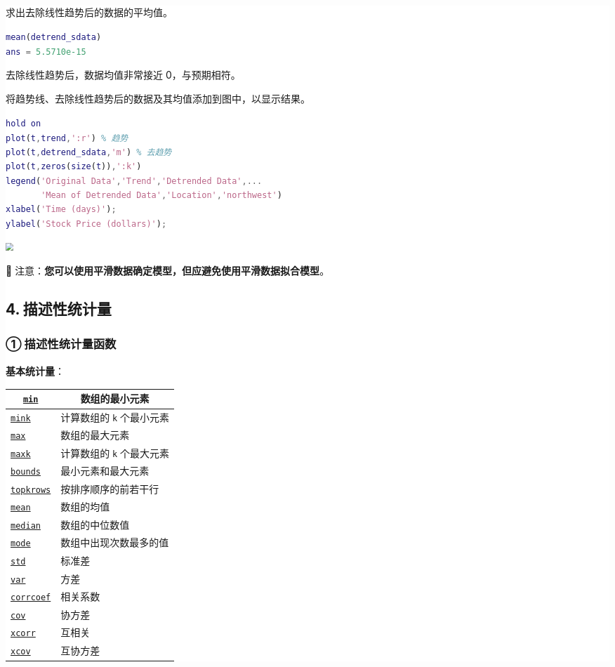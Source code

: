 求出去除线性趋势后的数据的平均值。

```matlab
mean(detrend_sdata)
ans = 5.5710e-15
```

去除线性趋势后，数据均值非常接近 0，与预期相符。

将趋势线、去除线性趋势后的数据及其均值添加到图中，以显示结果。

```matlab
hold on
plot(t,trend,':r') % 趋势
plot(t,detrend_sdata,'m') % 去趋势
plot(t,zeros(size(t)),':k')
legend('Original Data','Trend','Detrended Data',...
       'Mean of Detrended Data','Location','northwest')
xlabel('Time (days)'); 
ylabel('Stock Price (dollars)');
```

<img src="https://gitee.com/veal98/images/raw/master/img/20201027164857.png" style="zoom: 67%;" />

🚨 注意：**您可以使用平滑数据确定模型，但应避免使用平滑数据拟合模型**。

## 4. 描述性统计量

### ① 描述性统计量函数

**基本统计量**：

| [`min`](https://ww2.mathworks.cn/help/matlab/ref/min.html)   | 数组的最小元素            |
| ------------------------------------------------------------ | ------------------------- |
| [`mink`](https://ww2.mathworks.cn/help/matlab/ref/mink.html) | 计算数组的 `k` 个最小元素 |
| [`max`](https://ww2.mathworks.cn/help/matlab/ref/max.html)   | 数组的最大元素            |
| [`maxk`](https://ww2.mathworks.cn/help/matlab/ref/maxk.html) | 计算数组的 `k` 个最大元素 |
| [`bounds`](https://ww2.mathworks.cn/help/matlab/ref/bounds.html) | 最小元素和最大元素        |
| [`topkrows`](https://ww2.mathworks.cn/help/matlab/ref/topkrows.html) | 按排序顺序的前若干行      |
| [`mean`](https://ww2.mathworks.cn/help/matlab/ref/mean.html) | 数组的均值                |
| [`median`](https://ww2.mathworks.cn/help/matlab/ref/median.html) | 数组的中位数值            |
| [`mode`](https://ww2.mathworks.cn/help/matlab/ref/mode.html) | 数组中出现次数最多的值    |
| [`std`](https://ww2.mathworks.cn/help/matlab/ref/std.html)   | 标准差                    |
| [`var`](https://ww2.mathworks.cn/help/matlab/ref/var.html)   | 方差                      |
| [`corrcoef`](https://ww2.mathworks.cn/help/matlab/ref/corrcoef.html) | 相关系数                  |
| [`cov`](https://ww2.mathworks.cn/help/matlab/ref/cov.html)   | 协方差                    |
| [`xcorr`](https://ww2.mathworks.cn/help/matlab/ref/xcorr.html) | 互相关                    |
| [`xcov`](https://ww2.mathworks.cn/help/matlab/ref/xcov.html) | 互协方差                  |
